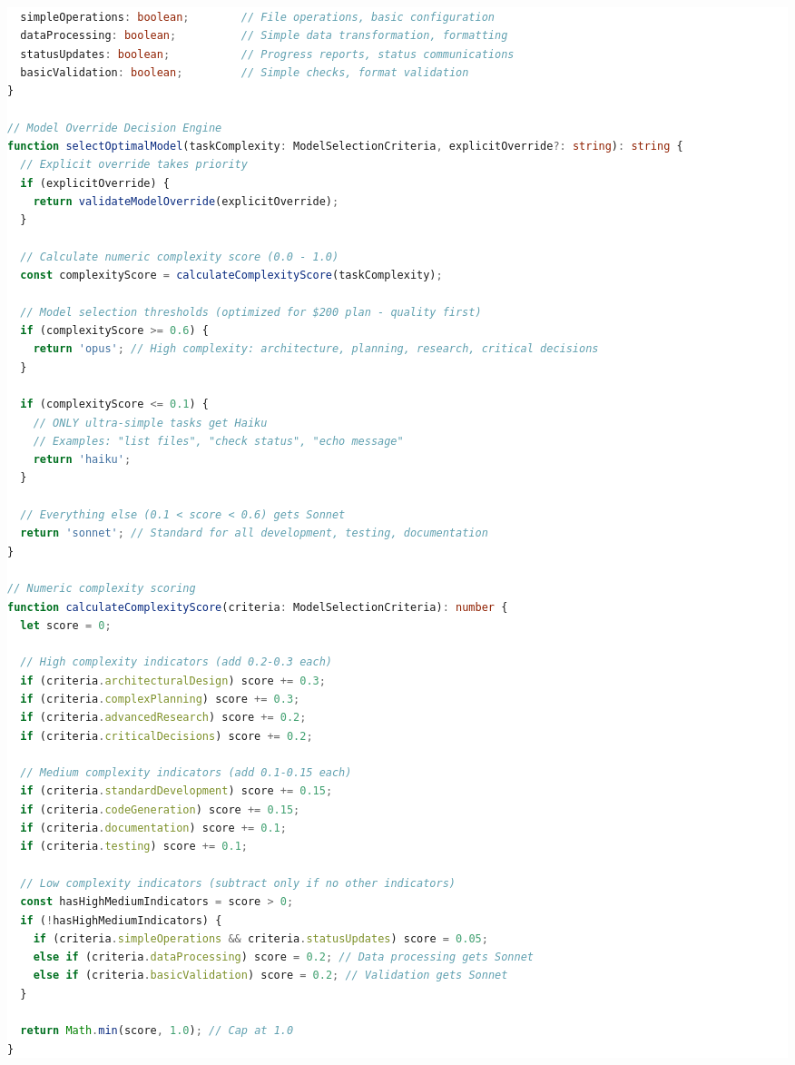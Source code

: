 ```typescript
  simpleOperations: boolean;        // File operations, basic configuration
  dataProcessing: boolean;          // Simple data transformation, formatting
  statusUpdates: boolean;           // Progress reports, status communications
  basicValidation: boolean;         // Simple checks, format validation
}

// Model Override Decision Engine
function selectOptimalModel(taskComplexity: ModelSelectionCriteria, explicitOverride?: string): string {
  // Explicit override takes priority
  if (explicitOverride) {
    return validateModelOverride(explicitOverride);
  }
  
  // Calculate numeric complexity score (0.0 - 1.0)
  const complexityScore = calculateComplexityScore(taskComplexity);
  
  // Model selection thresholds (optimized for $200 plan - quality first)
  if (complexityScore >= 0.6) {
    return 'opus'; // High complexity: architecture, planning, research, critical decisions
  }
  
  if (complexityScore <= 0.1) {
    // ONLY ultra-simple tasks get Haiku
    // Examples: "list files", "check status", "echo message"
    return 'haiku';
  }
  
  // Everything else (0.1 < score < 0.6) gets Sonnet
  return 'sonnet'; // Standard for all development, testing, documentation
}

// Numeric complexity scoring
function calculateComplexityScore(criteria: ModelSelectionCriteria): number {
  let score = 0;
  
  // High complexity indicators (add 0.2-0.3 each)
  if (criteria.architecturalDesign) score += 0.3;
  if (criteria.complexPlanning) score += 0.3;
  if (criteria.advancedResearch) score += 0.2;
  if (criteria.criticalDecisions) score += 0.2;
  
  // Medium complexity indicators (add 0.1-0.15 each)
  if (criteria.standardDevelopment) score += 0.15;
  if (criteria.codeGeneration) score += 0.15;
  if (criteria.documentation) score += 0.1;
  if (criteria.testing) score += 0.1;
  
  // Low complexity indicators (subtract only if no other indicators)
  const hasHighMediumIndicators = score > 0;
  if (!hasHighMediumIndicators) {
    if (criteria.simpleOperations && criteria.statusUpdates) score = 0.05;
    else if (criteria.dataProcessing) score = 0.2; // Data processing gets Sonnet
    else if (criteria.basicValidation) score = 0.2; // Validation gets Sonnet
  }
  
  return Math.min(score, 1.0); // Cap at 1.0
}
```

